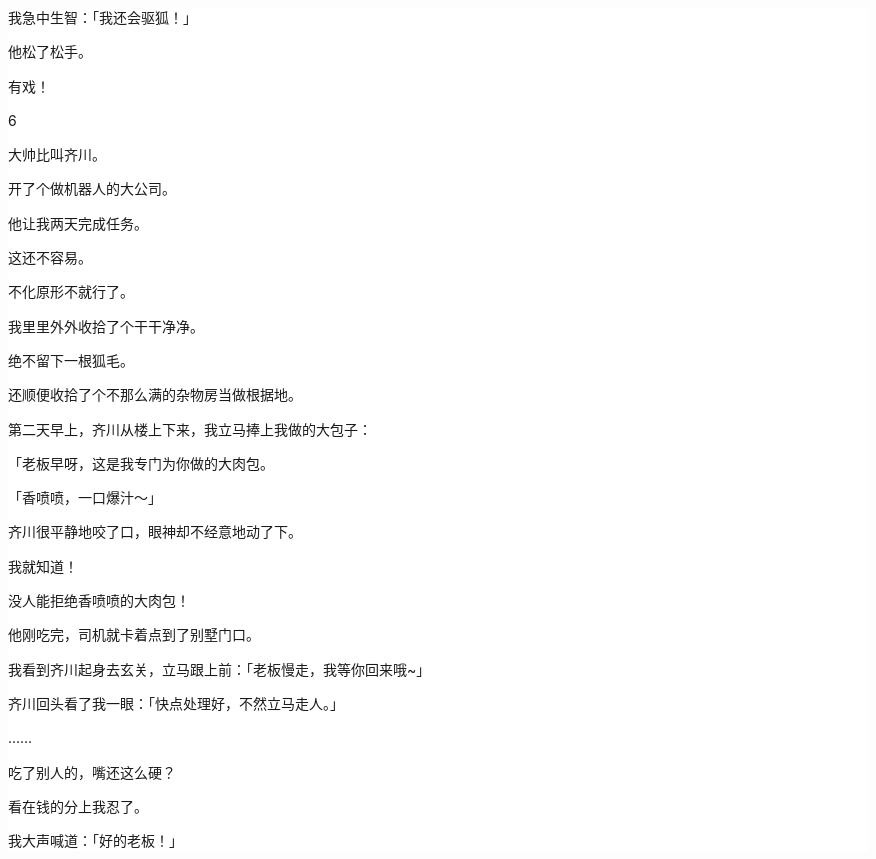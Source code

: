 我急中生智：「我还会驱狐！」


他松了松手。


有戏！


6


大帅比叫齐川。


开了个做机器人的大公司。


他让我两天完成任务。


这还不容易。


不化原形不就行了。


我里里外外收拾了个干干净净。


绝不留下一根狐毛。


还顺便收拾了个不那么满的杂物房当做根据地。


第二天早上，齐川从楼上下来，我立马捧上我做的大包子：


「老板早呀，这是我专门为你做的大肉包。


「香喷喷，一口爆汁～」


齐川很平静地咬了口，眼神却不经意地动了下。


我就知道！


没人能拒绝香喷喷的大肉包！


他刚吃完，司机就卡着点到了别墅门口。


我看到齐川起身去玄关，立马跟上前：「老板慢走，我等你回来哦~」


齐川回头看了我一眼：「快点处理好，不然立马走人。」


……


吃了别人的，嘴还这么硬？


看在钱的分上我忍了。


我大声喊道：「好的老板！」
